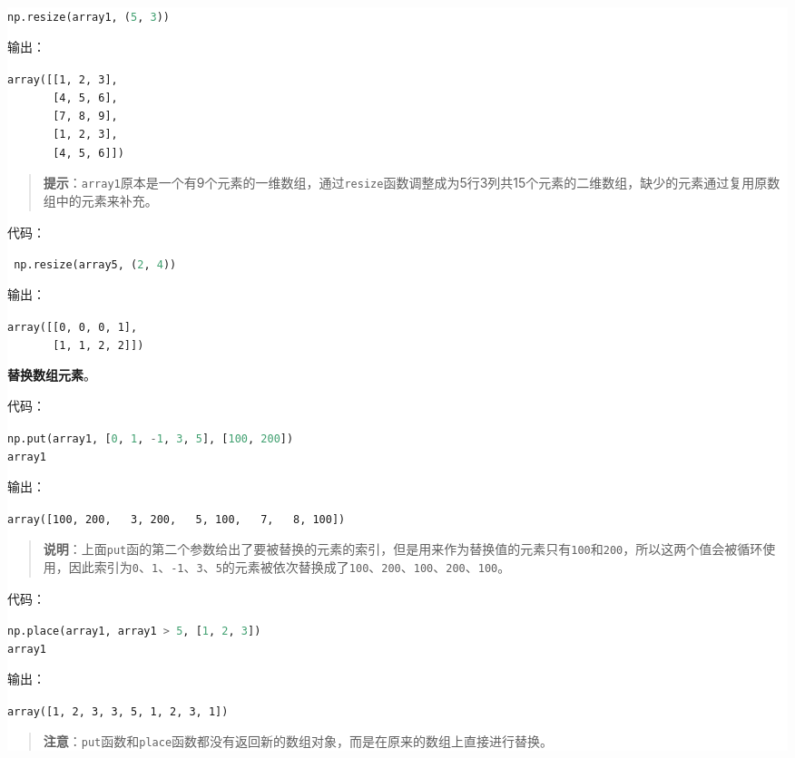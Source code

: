 ```python
np.resize(array1, (5, 3))
```

输出：

```
array([[1, 2, 3],
       [4, 5, 6],
       [7, 8, 9],
       [1, 2, 3],
       [4, 5, 6]])
```

> **提示**：`array1`原本是一个有9个元素的一维数组，通过`resize`函数调整成为5行3列共15个元素的二维数组，缺少的元素通过复用原数组中的元素来补充。

代码：

```python
 np.resize(array5, (2, 4))
```

输出：

```
array([[0, 0, 0, 1],
       [1, 1, 2, 2]])
```

**替换数组元素**。

代码：

```python
np.put(array1, [0, 1, -1, 3, 5], [100, 200])
array1
```

输出：

```
array([100, 200,   3, 200,   5, 100,   7,   8, 100])
```

> **说明**：上面`put`函的第二个参数给出了要被替换的元素的索引，但是用来作为替换值的元素只有`100`和`200`，所以这两个值会被循环使用，因此索引为`0`、`1`、`-1`、`3`、`5`的元素被依次替换成了`100`、`200`、`100`、`200`、`100`。

代码：

```python
np.place(array1, array1 > 5, [1, 2, 3])
array1
```

输出：

```
array([1, 2, 3, 3, 5, 1, 2, 3, 1])
```

> **注意**：`put`函数和`place`函数都没有返回新的数组对象，而是在原来的数组上直接进行替换。
